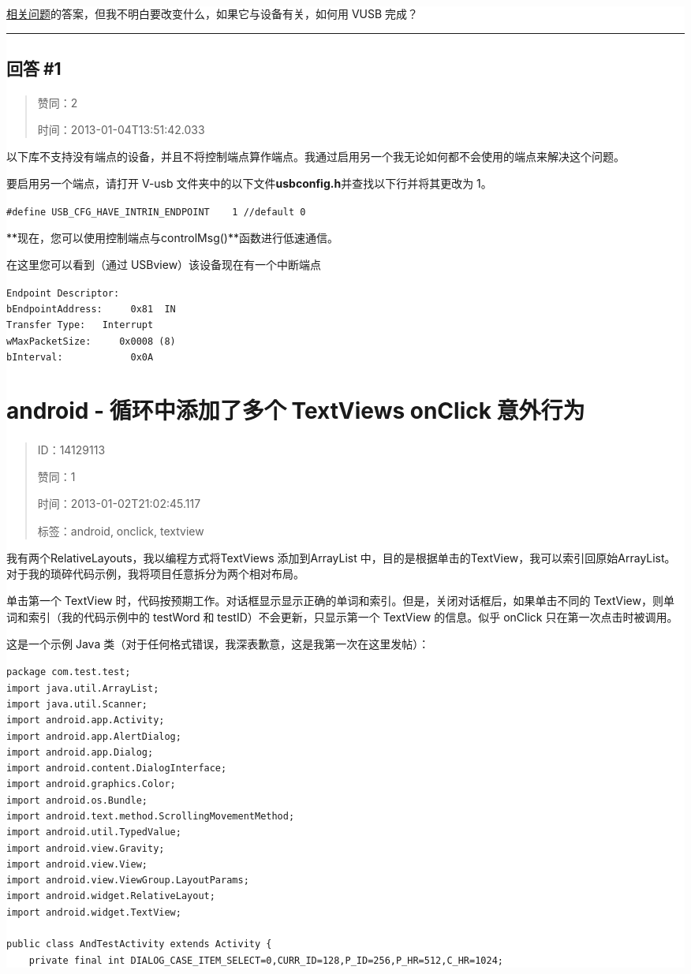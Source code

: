 [相关问题](https://stackoverflow.com/questions/8782721/java-no-endpoint-found-but-python-works)的答案，但我不明白要改变什么，如果它与设备有关，如何用 VUSB 完成？

* * *

## 回答 #1

> 赞同：2
> 
> 时间：2013-01-04T13:51:42.033

以下库不支持没有端点的设备，并且不将控制端点算作端点。我通过启用另一个我无论如何都不会使用的端点来解决这个问题。

要启用另一个端点，请打开 V-usb 文件夹中的以下文件**usbconfig.h**并查找以下行并将其更改为 1。

```
#define USB_CFG_HAVE_INTRIN_ENDPOINT    1 //default 0 
```

**现在，您可以使用控制端点与controlMsg()**函数进行低速通信。

在这里您可以看到（通过 USBview）该设备现在有一个中断端点

```
Endpoint Descriptor:
bEndpointAddress:     0x81  IN
Transfer Type:   Interrupt
wMaxPacketSize:     0x0008 (8)
bInterval:            0x0A 
```

# android - 循环中添加了多个 TextViews onClick 意外行为

> ID：14129113
> 
> 赞同：1
> 
> 时间：2013-01-02T21:02:45.117
> 
> 标签：android, onclick, textview

我有两个RelativeLayouts，我以编程方式将TextViews 添加到ArrayList 中，目的是根据单击的TextView，我可以索引回原始ArrayList。对于我的琐碎代码示例，我将项目任意拆分为两个相对布局。

单击第一个 TextView 时，代码按预期工作。对话框显示显示正确的单词和索引。但是，关闭对话框后，如果单击不同的 TextView，则单词和索引（我的代码示例中的 testWord 和 testID）不会更新，只显示第一个 TextView 的信息。似乎 onClick 只在第一次点击时被调用。

这是一个示例 Java 类（对于任何格式错误，我深表歉意，这是我第一次在这里发帖）：

```
package com.test.test;
import java.util.ArrayList;
import java.util.Scanner;
import android.app.Activity;
import android.app.AlertDialog;
import android.app.Dialog;
import android.content.DialogInterface;
import android.graphics.Color;
import android.os.Bundle;
import android.text.method.ScrollingMovementMethod;
import android.util.TypedValue;
import android.view.Gravity;
import android.view.View;
import android.view.ViewGroup.LayoutParams;
import android.widget.RelativeLayout;
import android.widget.TextView;

public class AndTestActivity extends Activity {
    private final int DIALOG_CASE_ITEM_SELECT=0,CURR_ID=128,P_ID=256,P_HR=512,C_HR=1024;
```